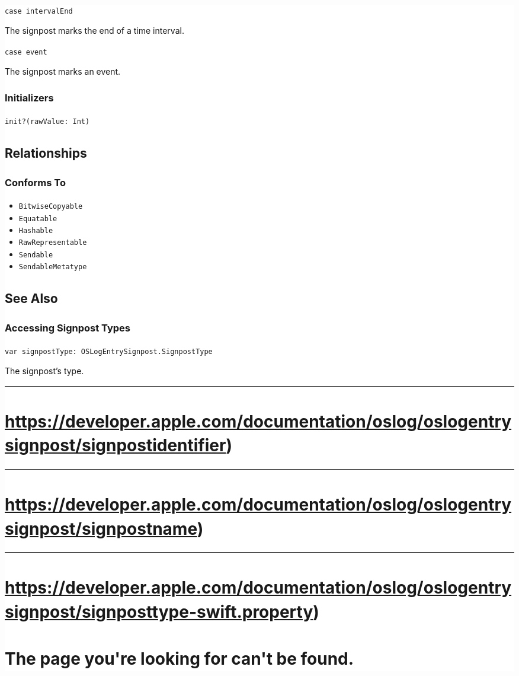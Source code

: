 `case intervalEnd`

The signpost marks the end of a time interval.

`case event`

The signpost marks an event.

### Initializers

`init?(rawValue: Int)`

## Relationships

### Conforms To

- `BitwiseCopyable`
- `Equatable`
- `Hashable`
- `RawRepresentable`
- `Sendable`
- `SendableMetatype`

## See Also

### Accessing Signpost Types

`var signpostType: OSLogEntrySignpost.SignpostType`

The signpost’s type.

---

# https://developer.apple.com/documentation/oslog/oslogentrysignpost/signpostidentifier)



---

# https://developer.apple.com/documentation/oslog/oslogentrysignpost/signpostname)



---

# https://developer.apple.com/documentation/oslog/oslogentrysignpost/signposttype-swift.property)

# The page you're looking for can't be found.
